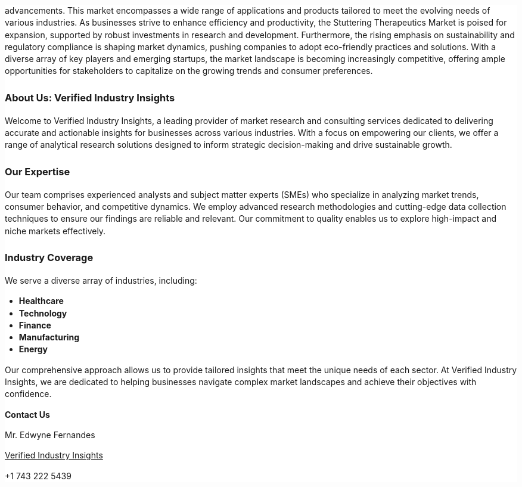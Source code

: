 advancements. This market encompasses a wide range of applications and products tailored to meet the evolving needs of various industries. As businesses strive to enhance efficiency and productivity, the Stuttering Therapeutics Market is poised for expansion, supported by robust investments in research and development. Furthermore, the rising emphasis on sustainability and regulatory compliance is shaping market dynamics, pushing companies to adopt eco-friendly practices and solutions. With a diverse array of key players and emerging startups, the market landscape is becoming increasingly competitive, offering ample opportunities for stakeholders to capitalize on the growing trends and consumer preferences.</p><h3>About Us: Verified Industry Insights</h3><p>Welcome to Verified Industry Insights, a leading provider of market research and consulting services dedicated to delivering accurate and actionable insights for businesses across various industries. With a focus on empowering our clients, we offer a range of analytical research solutions designed to inform strategic decision-making and drive sustainable growth.</p><h3>Our Expertise</h3><p>Our team comprises experienced analysts and subject matter experts (SMEs) who specialize in analyzing market trends, consumer behavior, and competitive dynamics. We employ advanced research methodologies and cutting-edge data collection techniques to ensure our findings are reliable and relevant. Our commitment to quality enables us to explore high-impact and niche markets effectively.</p><h3>Industry Coverage</h3><p>We serve a diverse array of industries, including:</p><ul><li><strong>Healthcare</strong></li><li><strong>Technology</strong></li><li><strong>Finance</strong></li><li><strong>Manufacturing</strong></li><li><strong>Energy</strong></li></ul><p>Our comprehensive approach allows us to provide tailored insights that meet the unique needs of each sector. At Verified Industry Insights, we are dedicated to helping businesses navigate complex market landscapes and achieve their objectives with confidence.</p><p><strong>Contact Us</strong></p><p>Mr. Edwyne Fernandes</p><p><a href="https://www.verifiedindustryinsights.com/">Verified Industry Insights</a></p><p>+1 743 222 5439</p>
